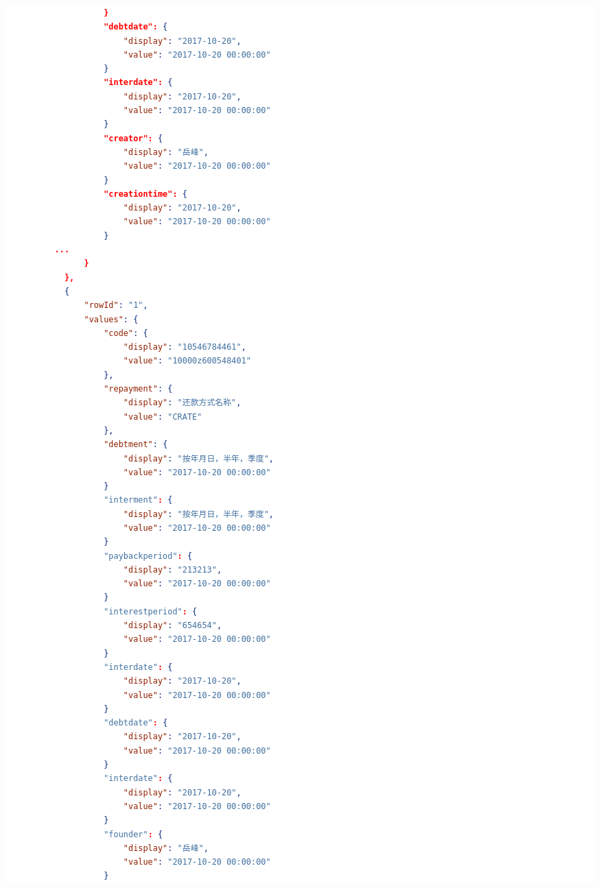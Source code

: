 ```json
                    }
          	        "debtdate": {
						"display": "2017-10-20",
						"value": "2017-10-20 00:00:00"
                    }
                    "interdate": {
						"display": "2017-10-20",
						"value": "2017-10-20 00:00:00"
                    }
                    "creator": {
						"display": "岳峰",
						"value": "2017-10-20 00:00:00"
                    }
                    "creationtime": {
						"display": "2017-10-20",
						"value": "2017-10-20 00:00:00"
                    }
          ...
				}
			},
			{
				"rowId": "1",
				"values": {
					"code": {
						"display": "10546784461",
						"value": "10000z600548401"
					},
					"repayment": {
						"display": "还款方式名称",
						"value": "CRATE"
					},
					"debtment": {
						"display": "按年月日，半年，季度",
						"value": "2017-10-20 00:00:00"
                    }
                    "interment": {
						"display": "按年月日，半年，季度",
						"value": "2017-10-20 00:00:00"
                    }
          	        "paybackperiod": {
						"display": "213213",
						"value": "2017-10-20 00:00:00"
                    }
          	        "interestperiod": {
						"display": "654654",
						"value": "2017-10-20 00:00:00"
                    }
          	        "interdate": {
						"display": "2017-10-20",
						"value": "2017-10-20 00:00:00"
                    }
          	        "debtdate": {
						"display": "2017-10-20",
						"value": "2017-10-20 00:00:00"
                    }
                    "interdate": {
						"display": "2017-10-20",
						"value": "2017-10-20 00:00:00"
                    }
                    "founder": {
						"display": "岳峰",
						"value": "2017-10-20 00:00:00"
                    }
```